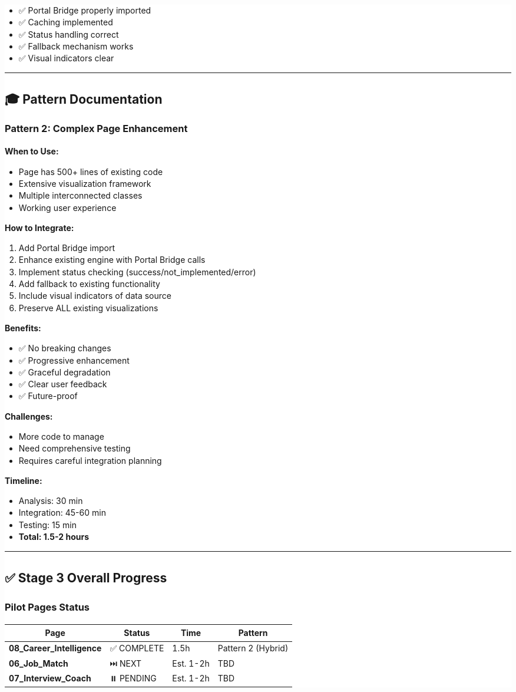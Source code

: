 - ✅ Portal Bridge properly imported
- ✅ Caching implemented
- ✅ Status handling correct
- ✅ Fallback mechanism works
- ✅ Visual indicators clear

---

## 🎓 Pattern Documentation

### Pattern 2: Complex Page Enhancement

**When to Use:**
- Page has 500+ lines of existing code
- Extensive visualization framework
- Multiple interconnected classes
- Working user experience

**How to Integrate:**
1. Add Portal Bridge import
2. Enhance existing engine with Portal Bridge calls
3. Implement status checking (success/not_implemented/error)
4. Add fallback to existing functionality
5. Include visual indicators of data source
6. Preserve ALL existing visualizations

**Benefits:**
- ✅ No breaking changes
- ✅ Progressive enhancement
- ✅ Graceful degradation
- ✅ Clear user feedback
- ✅ Future-proof

**Challenges:**
- More code to manage
- Need comprehensive testing
- Requires careful integration planning

**Timeline:**
- Analysis: 30 min
- Integration: 45-60 min
- Testing: 15 min
- **Total: 1.5-2 hours**

---

## ✅ Stage 3 Overall Progress

### Pilot Pages Status

| Page | Status | Time | Pattern |
|------|--------|------|---------|
| **08_Career_Intelligence** | ✅ COMPLETE | 1.5h | Pattern 2 (Hybrid) |
| **06_Job_Match** | ⏭️ NEXT | Est. 1-2h | TBD |
| **07_Interview_Coach** | ⏸️ PENDING | Est. 1-2h | TBD |
